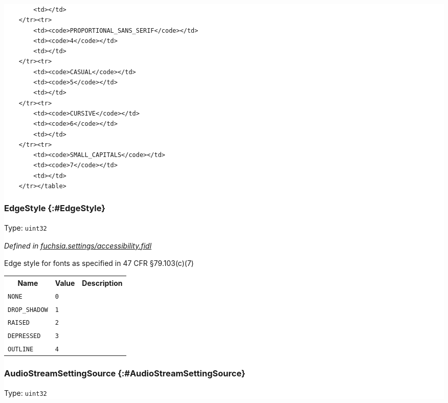             <td></td>
        </tr><tr>
            <td><code>PROPORTIONAL_SANS_SERIF</code></td>
            <td><code>4</code></td>
            <td></td>
        </tr><tr>
            <td><code>CASUAL</code></td>
            <td><code>5</code></td>
            <td></td>
        </tr><tr>
            <td><code>CURSIVE</code></td>
            <td><code>6</code></td>
            <td></td>
        </tr><tr>
            <td><code>SMALL_CAPITALS</code></td>
            <td><code>7</code></td>
            <td></td>
        </tr></table>

### EdgeStyle {:#EdgeStyle}
Type: <code>uint32</code>

*Defined in [fuchsia.settings/accessibility.fidl](https://fuchsia.googlesource.com/fuchsia/+/master/sdk/fidl/fuchsia.settings/accessibility.fidl#109)*

 Edge style for fonts as specified in 47 CFR §79.103(c)(7)


<table>
    <tr><th>Name</th><th>Value</th><th>Description</th></tr><tr>
            <td><code>NONE</code></td>
            <td><code>0</code></td>
            <td></td>
        </tr><tr>
            <td><code>DROP_SHADOW</code></td>
            <td><code>1</code></td>
            <td></td>
        </tr><tr>
            <td><code>RAISED</code></td>
            <td><code>2</code></td>
            <td></td>
        </tr><tr>
            <td><code>DEPRESSED</code></td>
            <td><code>3</code></td>
            <td></td>
        </tr><tr>
            <td><code>OUTLINE</code></td>
            <td><code>4</code></td>
            <td></td>
        </tr></table>

### AudioStreamSettingSource {:#AudioStreamSettingSource}
Type: <code>uint32</code>
